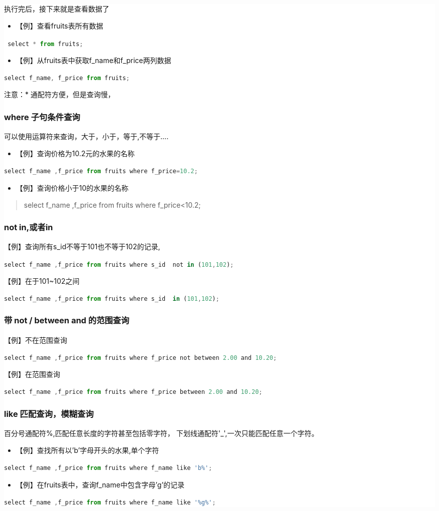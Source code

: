 执行完后，接下来就是查看数据了

- 【例】查看fruits表所有数据
```js
 select * from fruits;
```
- 【例】从fruits表中获取f_name和f_price两列数据
```js
select f_name, f_price from fruits;
```

注意：* 通配符方便，但是查询慢，

### where 子句条件查询
可以使用运算符来查询，大于，小于，等于,不等于....
- 【例】查询价格为10.2元的水果的名称
```js
select f_name ,f_price from fruits where f_price=10.2;
```
- 【例】查询价格小于10的水果的名称
> select f_name ,f_price from fruits where f_price<10.2;

### not in,或者in 

【例】查询所有s_id不等于101也不等于102的记录,
```js
select f_name ,f_price from fruits where s_id  not in (101,102);
```

【例】在于101~102之间
```js
select f_name ,f_price from fruits where s_id  in (101,102);
```

### 带 not / between and  的范围查询

【例】不在范围查询
```js
select f_name ,f_price from fruits where f_price not between 2.00 and 10.20;
```

【例】在范围查询
```js
select f_name ,f_price from fruits where f_price between 2.00 and 10.20;
```

### like 匹配查询，模糊查询
百分号通配符%,匹配任意长度的字符甚至包括零字符，
下划线通配符'_',一次只能匹配任意一个字符。

- 【例】查找所有以’b’字母开头的水果,单个字符
```js
select f_name ,f_price from fruits where f_name like 'b%';
```

- 【例】在fruits表中，查询f_name中包含字母’g’的记录
```js
select f_name ,f_price from fruits where f_name like '%g%';
```
